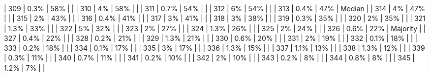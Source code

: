 | 309 | 0.3% | 58% |  |
| 310 | 4% | 58% |  |
| 311 | 0.7% | 54% |  |
| 312 | 6% | 54% |  |
| 313 | 0.4% | 47% | Median |
| 314 | 4% | 47% |  |
| 315 | 2% | 43% |  |
| 316 | 0.4% | 41% |  |
| 317 | 3% | 41% |  |
| 318 | 3% | 38% |  |
| 319 | 0.3% | 35% |  |
| 320 | 2% | 35% |  |
| 321 | 1.3% | 33% |  |
| 322 | 5% | 32% |  |
| 323 | 2% | 27% |  |
| 324 | 1.3% | 26% |  |
| 325 | 2% | 24% |  |
| 326 | 0.6% | 22% | Majority |
| 327 | 0.4% | 22% |  |
| 328 | 0.2% | 21% |  |
| 329 | 1.3% | 21% |  |
| 330 | 0.6% | 20% |  |
| 331 | 2% | 19% |  |
| 332 | 0.1% | 18% |  |
| 333 | 0.2% | 18% |  |
| 334 | 0.1% | 17% |  |
| 335 | 3% | 17% |  |
| 336 | 1.3% | 15% |  |
| 337 | 1.1% | 13% |  |
| 338 | 1.3% | 12% |  |
| 339 | 0.3% | 11% |  |
| 340 | 0.7% | 11% |  |
| 341 | 0.2% | 10% |  |
| 342 | 2% | 10% |  |
| 343 | 0.2% | 8% |  |
| 344 | 0.8% | 8% |  |
| 345 | 1.2% | 7% |  |